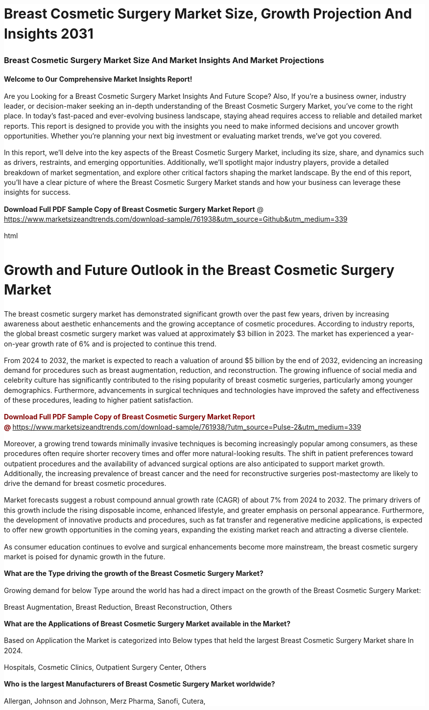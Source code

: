 <h1>Breast Cosmetic Surgery Market Size, Growth Projection And Insights 2031</h1><div class="" data-test-id=""><h3><span class="">Breast Cosmetic Surgery Market Size And Market Insights And Market Projections</span></h3></div><div class="" data-test-id=""><p><strong>Welcome to Our Comprehensive Market Insights Report!</strong></p><p>Are you Looking for a Breast Cosmetic Surgery Market Insights And Future Scope? Also, If you&rsquo;re a business owner, industry leader, or decision-maker seeking an in-depth understanding of the Breast Cosmetic Surgery Market, you&rsquo;ve come to the right place. In today&rsquo;s fast-paced and ever-evolving business landscape, staying ahead requires access to reliable and detailed market reports. This report is designed to provide you with the insights you need to make informed decisions and uncover growth opportunities. Whether you&rsquo;re planning your next big investment or evaluating market trends, we&rsquo;ve got you covered.</p><p>In this report, we&rsquo;ll delve into the key aspects of the Breast Cosmetic Surgery Market, including its size, share, and dynamics such as drivers, restraints, and emerging opportunities. Additionally, we&rsquo;ll spotlight major industry players, provide a detailed breakdown of market segmentation, and explore other critical factors shaping the market landscape. By the end of this report, you&rsquo;ll have a clear picture of where the Breast Cosmetic Surgery Market stands and how your business can leverage these insights for success.</p><p><strong>Download Full PDF Sample Copy of Breast Cosmetic Surgery Market Report</strong> @ <a href="https://www.marketsizeandtrends.com/download-sample/761938&utm_source=Github&utm_medium=339" target="_blank">https://www.marketsizeandtrends.com/download-sample/761938&utm_source=Github&utm_medium=339</a></p></div><div class="" data-test-id=""><p><span class="">html<!DOCTYPE html><html lang="en"><head> <meta charset="UTF-8"> <meta name="viewport" content="width=device-width, initial-scale=1.0"> <title>Breast Cosmetic Surgery Market Growth and Outlook</title></head><body> <h1>Growth and Future Outlook in the Breast Cosmetic Surgery Market</h1> <p>The breast cosmetic surgery market has demonstrated significant growth over the past few years, driven by increasing awareness about aesthetic enhancements and the growing acceptance of cosmetic procedures. According to industry reports, the global breast cosmetic surgery market was valued at approximately $3 billion in 2023. The market has experienced a year-on-year growth rate of 6% and is projected to continue this trend.</p> <p>From 2024 to 2032, the market is expected to reach a valuation of around $5 billion by the end of 2032, evidencing an increasing demand for procedures such as breast augmentation, reduction, and reconstruction. The growing influence of social media and celebrity culture has significantly contributed to the rising popularity of breast cosmetic surgeries, particularly among younger demographics. Furthermore, advancements in surgical techniques and technologies have improved the safety and effectiveness of these procedures, leading to higher patient satisfaction.</p> <p><strong><span style="color: #800000;">Download Full PDF Sample Copy of Breast Cosmetic Surgery Market Report @</span>&nbsp;</strong><a href="https://www.marketsizeandtrends.com/download-sample/761938/?utm_source=Pulse-2&amp;utm_medium=339">https://www.marketsizeandtrends.com/download-sample/761938/?utm_source=Pulse-2&amp;utm_medium=339</a></p> <p>Moreover, a growing trend towards minimally invasive techniques is becoming increasingly popular among consumers, as these procedures often require shorter recovery times and offer more natural-looking results. The shift in patient preferences toward outpatient procedures and the availability of advanced surgical options are also anticipated to support market growth. Additionally, the increasing prevalence of breast cancer and the need for reconstructive surgeries post-mastectomy are likely to drive the demand for breast cosmetic procedures.</p> <p>Market forecasts suggest a robust compound annual growth rate (CAGR) of about 7% from 2024 to 2032. The primary drivers of this growth include the rising disposable income, enhanced lifestyle, and greater emphasis on personal appearance. Furthermore, the development of innovative products and procedures, such as fat transfer and regenerative medicine applications, is expected to offer new growth opportunities in the coming years, expanding the existing market reach and attracting a diverse clientele.</p> <p>As consumer education continues to evolve and surgical enhancements become more mainstream, the breast cosmetic surgery market is poised for dynamic growth in the future.</p></body></html></span></p><p><strong><span class="">What are the&nbsp;Type driving the growth of the Breast Cosmetic Surgery Market?</span></strong></p></div><div class="" data-test-id=""><p><span class="">Growing demand for below Type around the world has had a direct impact on the growth of the Breast Cosmetic Surgery Market:</span></p></div><div class="" data-test-id=""><p>Breast Augmentation, Breast Reduction, Breast Reconstruction, Others</p><p><span class=""><strong>What are the&nbsp;Applications&nbsp;of Breast Cosmetic Surgery Market available in the Market?</strong></span></p></div><div class="" data-test-id=""><p><span class="">Based on Application the Market is categorized into Below types that held the largest Breast Cosmetic Surgery Market share In 2024.</span></p></div><div class="" data-test-id=""><p><span class="">Hospitals, Cosmetic Clinics, Outpatient Surgery Center, Others</span></p><p><span class=""><strong>Who is the largest Manufacturers of Breast Cosmetic Surgery Market worldwide?</strong></span></p></div><div class="" data-test-id=""><p><span class="">Allergan, Johnson and Johnson, Merz Pharma, Sanofi, Cutera,